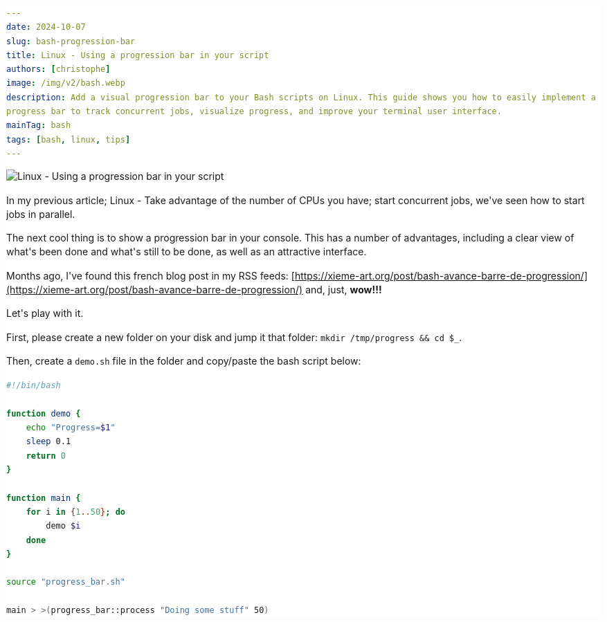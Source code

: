 ```yaml
---
date: 2024-10-07
slug: bash-progression-bar
title: Linux - Using a progression bar in your script
authors: [christophe]
image: /img/v2/bash.webp
description: Add a visual progression bar to your Bash scripts on Linux. This guide shows you how to easily implement a progress bar to track concurrent jobs, visualize progress, and improve your terminal user interface.
mainTag: bash
tags: [bash, linux, tips]
---
```




![Linux - Using a progression bar in your script](/img/v2/bash.webp)

In my previous article; <Link to="/blog/bash-parallel-task">Linux - Take advantage of the number of CPUs you have; start concurrent jobs</Link>, we've seen how to start jobs in parallel.

The next cool thing is to show a progression bar in your console. This has a number of advantages, including a clear view of what's been done and what's still to be done, as well as an attractive interface.

Months ago, I've found this french blog post in my RSS feeds: [https://xieme-art.org/post/bash-avance-barre-de-progression/](https://xieme-art.org/post/bash-avance-barre-de-progression/) and, just, **wow!!!**

Let's play with it.



First, please create a new folder on your disk and jump it that folder: `mkdir /tmp/progress && cd $_`.

Then, create a `demo.sh` file in the folder and copy/paste the bash script below:

<Snippet filename="demo.sh">

```bash
#!/bin/bash

function demo {
    echo "Progress=$1"
    sleep 0.1
    return 0
}

function main {
    for i in {1..50}; do
        demo $i
    done
}

source "progress_bar.sh"

main > >(progress_bar::process "Doing some stuff" 50)
```
